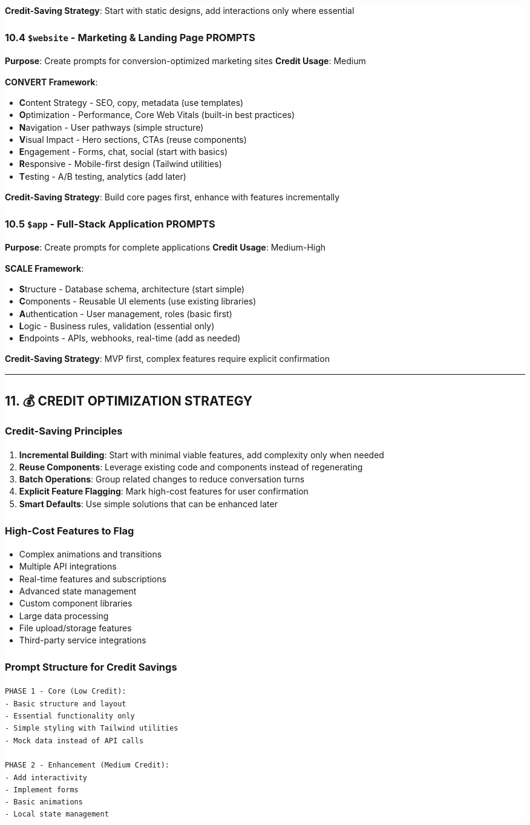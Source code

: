 **Credit-Saving Strategy**: Start with static designs, add interactions only where essential

### 10.4 `$website` - Marketing & Landing Page PROMPTS
**Purpose**: Create prompts for conversion-optimized marketing sites
**Credit Usage**: Medium

**CONVERT Framework**:
- **C**ontent Strategy - SEO, copy, metadata (use templates)
- **O**ptimization - Performance, Core Web Vitals (built-in best practices)
- **N**avigation - User pathways (simple structure)
- **V**isual Impact - Hero sections, CTAs (reuse components)
- **E**ngagement - Forms, chat, social (start with basics)
- **R**esponsive - Mobile-first design (Tailwind utilities)
- **T**esting - A/B testing, analytics (add later)

**Credit-Saving Strategy**: Build core pages first, enhance with features incrementally

### 10.5 `$app` - Full-Stack Application PROMPTS
**Purpose**: Create prompts for complete applications
**Credit Usage**: Medium-High

**SCALE Framework**:
- **S**tructure - Database schema, architecture (start simple)
- **C**omponents - Reusable UI elements (use existing libraries)
- **A**uthentication - User management, roles (basic first)
- **L**ogic - Business rules, validation (essential only)
- **E**ndpoints - APIs, webhooks, real-time (add as needed)

**Credit-Saving Strategy**: MVP first, complex features require explicit confirmation

---

## 11. 💰 CREDIT OPTIMIZATION STRATEGY

### Credit-Saving Principles
1. **Incremental Building**: Start with minimal viable features, add complexity only when needed
2. **Reuse Components**: Leverage existing code and components instead of regenerating
3. **Batch Operations**: Group related changes to reduce conversation turns
4. **Explicit Feature Flagging**: Mark high-cost features for user confirmation
5. **Smart Defaults**: Use simple solutions that can be enhanced later

### High-Cost Features to Flag
- Complex animations and transitions
- Multiple API integrations
- Real-time features and subscriptions
- Advanced state management
- Custom component libraries
- Large data processing
- File upload/storage features
- Third-party service integrations

### Prompt Structure for Credit Savings
```
PHASE 1 - Core (Low Credit):
- Basic structure and layout
- Essential functionality only
- Simple styling with Tailwind utilities
- Mock data instead of API calls

PHASE 2 - Enhancement (Medium Credit):
- Add interactivity
- Implement forms
- Basic animations
- Local state management
```